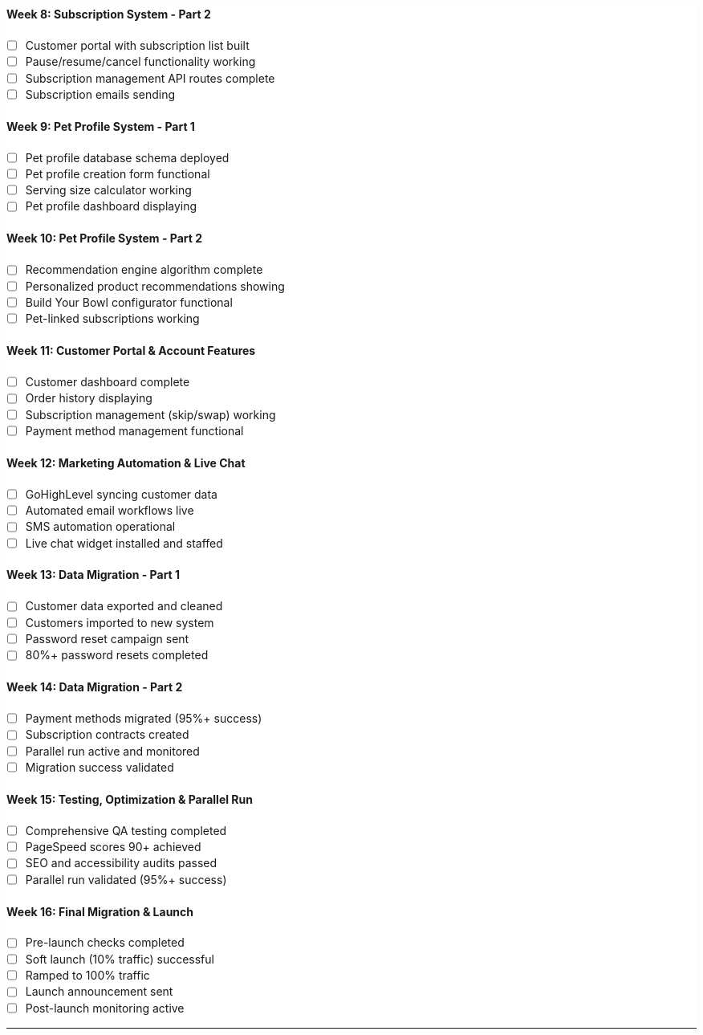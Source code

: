 #### Week 8: Subscription System - Part 2
- [ ] Customer portal with subscription list built
- [ ] Pause/resume/cancel functionality working
- [ ] Subscription management API routes complete
- [ ] Subscription emails sending

#### Week 9: Pet Profile System - Part 1
- [ ] Pet profile database schema deployed
- [ ] Pet profile creation form functional
- [ ] Serving size calculator working
- [ ] Pet profile dashboard displaying

#### Week 10: Pet Profile System - Part 2
- [ ] Recommendation engine algorithm complete
- [ ] Personalized product recommendations showing
- [ ] Build Your Bowl configurator functional
- [ ] Pet-linked subscriptions working

#### Week 11: Customer Portal & Account Features
- [ ] Customer dashboard complete
- [ ] Order history displaying
- [ ] Subscription management (skip/swap) working
- [ ] Payment method management functional

#### Week 12: Marketing Automation & Live Chat
- [ ] GoHighLevel syncing customer data
- [ ] Automated email workflows live
- [ ] SMS automation operational
- [ ] Live chat widget installed and staffed

#### Week 13: Data Migration - Part 1
- [ ] Customer data exported and cleaned
- [ ] Customers imported to new system
- [ ] Password reset campaign sent
- [ ] 80%+ password resets completed

#### Week 14: Data Migration - Part 2
- [ ] Payment methods migrated (95%+ success)
- [ ] Subscription contracts created
- [ ] Parallel run active and monitored
- [ ] Migration success validated

#### Week 15: Testing, Optimization & Parallel Run
- [ ] Comprehensive QA testing completed
- [ ] PageSpeed scores 90+ achieved
- [ ] SEO and accessibility audits passed
- [ ] Parallel run validated (95%+ success)

#### Week 16: Final Migration & Launch
- [ ] Pre-launch checks completed
- [ ] Soft launch (10% traffic) successful
- [ ] Ramped to 100% traffic
- [ ] Launch announcement sent
- [ ] Post-launch monitoring active

---
